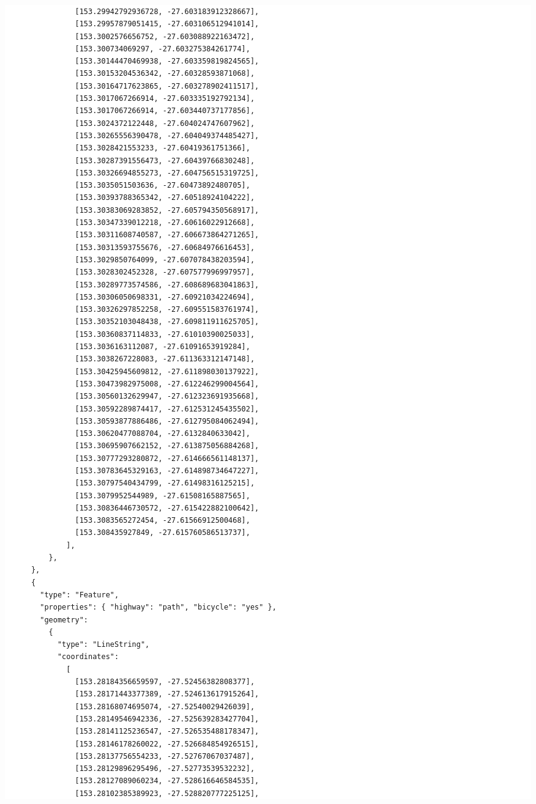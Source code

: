                     [153.29942792936728, -27.603183912328667],
                    [153.29957879051415, -27.603106512941014],
                    [153.3002576656752, -27.603088922163472],
                    [153.300734069297, -27.603275384261774],
                    [153.30144470469938, -27.603359819824565],
                    [153.30153204536342, -27.60328593871068],
                    [153.30164717623865, -27.603278902411517],
                    [153.3017067266914, -27.603335192792134],
                    [153.3017067266914, -27.603440737177856],
                    [153.3024372122448, -27.604024747607962],
                    [153.30265556390478, -27.604049374485427],
                    [153.3028421553233, -27.60419361751366],
                    [153.30287391556473, -27.60439766830248],
                    [153.30326694855273, -27.604756515319725],
                    [153.3035051503636, -27.60473892480705],
                    [153.30393788365342, -27.60518924104222],
                    [153.30383069283852, -27.605794350568917],
                    [153.30347339012218, -27.60616022912668],
                    [153.30311608740587, -27.606673864271265],
                    [153.30313593755676, -27.60684976616453],
                    [153.3029850764099, -27.607078438203594],
                    [153.3028302452328, -27.607577996997957],
                    [153.30289773574586, -27.608689683041863],
                    [153.30306050698331, -27.60921034224694],
                    [153.30326297852258, -27.609551583761974],
                    [153.30352103048438, -27.609811911625705],
                    [153.30360837114833, -27.61010390025033],
                    [153.3036163112087, -27.61091653919284],
                    [153.3038267228083, -27.611363312147148],
                    [153.30425945609812, -27.611898030137922],
                    [153.30473982975008, -27.612246299004564],
                    [153.30560132629947, -27.612323691935668],
                    [153.30592289874417, -27.612531245435502],
                    [153.30593877886486, -27.612795084062494],
                    [153.30620477088704, -27.6132840633042],
                    [153.30695907662152, -27.613875056884268],
                    [153.30777293280872, -27.614666561148137],
                    [153.30783645329163, -27.614898734647227],
                    [153.30797540434799, -27.61498316125215],
                    [153.3079952544989, -27.61508165887565],
                    [153.30836446730572, -27.615422882100642],
                    [153.3083565272454, -27.61566912500468],
                    [153.308435927849, -27.615760586513737],
                  ],
              },
          },
          {
            "type": "Feature",
            "properties": { "highway": "path", "bicycle": "yes" },
            "geometry":
              {
                "type": "LineString",
                "coordinates":
                  [
                    [153.28184356659597, -27.52456382808377],
                    [153.28171443377389, -27.524613617915264],
                    [153.28168074695074, -27.52540029426039],
                    [153.28149546942336, -27.525639283427704],
                    [153.28141125236547, -27.526535488178347],
                    [153.28146178260022, -27.526684854926515],
                    [153.28137756554233, -27.52767067037487],
                    [153.28129896295496, -27.52773539532232],
                    [153.28127089060234, -27.528616646584535],
                    [153.28102385389923, -27.528820777225125],
